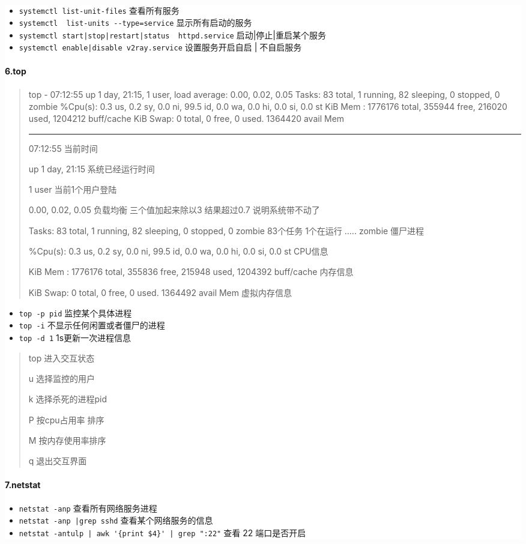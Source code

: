 - `systemctl list-unit-files`  查看所有服务
- `systemctl  list-units --type=service`  显示所有启动的服务
- `systemctl start|stop|restart|status  httpd.service`  启动|停止|重启某个服务
- `systemctl enable|disable v2ray.service` 设置服务开启自启 | 不自启服务

#### 6.top

>top - 07:12:55 up 1 day, 21:15,  1 user,  load average: 0.00, 0.02, 0.05
>Tasks:  83 total,   1 running,  82 sleeping,   0 stopped,   0 zombie
>%Cpu(s):  0.3 us,  0.2 sy,  0.0 ni, 99.5 id,  0.0 wa,  0.0 hi,  0.0 si,  0.0 st
>KiB Mem :  1776176 total,   355944 free,   216020 used,  1204212 buff/cache
>KiB Swap:        0 total,        0 free,        0 used.  1364420 avail Mem 
>
>---
>
>07:12:55 当前时间
>
>up 1 day, 21:15  系统已经运行时间
>
>1 user  当前1个用户登陆
>
>0.00, 0.02, 0.05  负载均衡    三个值加起来除以3  结果超过0.7 说明系统带不动了
>
>Tasks:  83 total,   1 running,  82 sleeping,   0 stopped,   0 zombie  83个任务  1个在运行  .....   zombie  僵尸进程
>
>%Cpu(s):  0.3 us,  0.2 sy,  0.0 ni, 99.5 id,  0.0 wa,  0.0 hi,  0.0 si,  0.0 st   CPU信息
>
>KiB Mem :  1776176 total,   355836 free,   215948 used,  1204392 buff/cache   内存信息
>
>KiB Swap:        0 total,        0 free,        0 used.  1364492 avail Mem   虚拟内存信息

- `top -p pid`  监控某个具体进程
- `top -i`  不显示任何闲置或者僵尸的进程
- `top -d 1` 1s更新一次进程信息

> top 进入交互状态   
>
> u  选择监控的用户
>
> k 选择杀死的进程pid
>
> P 按cpu占用率 排序
>
> M 按内存使用率排序
>
> q  退出交互界面

#### 7.netstat 

- `netstat -anp` 查看所有网络服务进程
- `netstat -anp |grep sshd` 查看某个网络服务的信息
- `netstat -antulp | awk '{print $4}' | grep ":22"`  查看 22 端口是否开启
